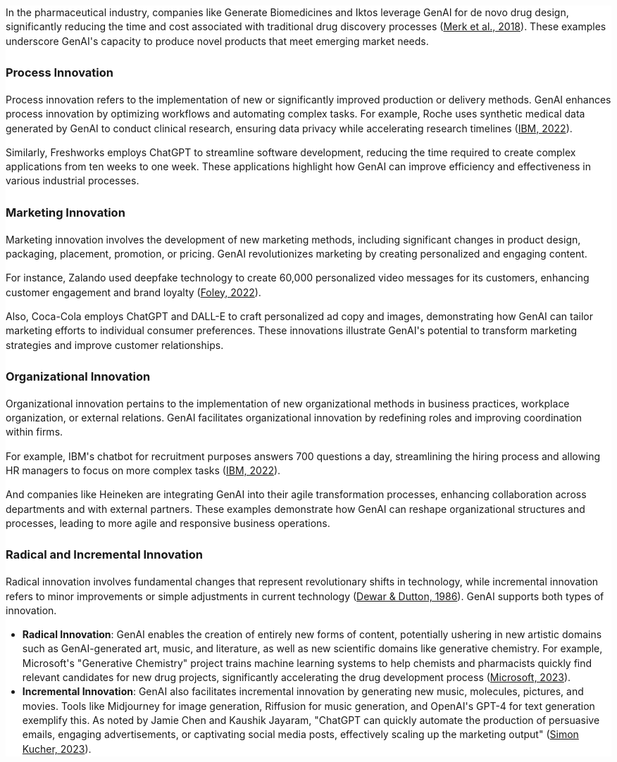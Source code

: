 In the pharmaceutical industry, companies like Generate Biomedicines and Iktos leverage GenAI for de novo drug design, significantly reducing the time and cost associated with traditional drug discovery processes ([Merk et al., 2018][16]). These examples underscore GenAI's capacity to produce novel products that meet emerging market needs.

### Process Innovation

Process innovation refers to the implementation of new or significantly improved production or delivery methods. GenAI enhances process innovation by optimizing workflows and automating complex tasks. For example, Roche uses synthetic medical data generated by GenAI to conduct clinical research, ensuring data privacy while accelerating research timelines ([IBM, 2022][17]).

Similarly, Freshworks employs ChatGPT to streamline software development, reducing the time required to create complex applications from ten weeks to one week. These applications highlight how GenAI can improve efficiency and effectiveness in various industrial processes.

### Marketing Innovation

Marketing innovation involves the development of new marketing methods, including significant changes in product design, packaging, placement, promotion, or pricing. GenAI revolutionizes marketing by creating personalized and engaging content.

For instance, Zalando used deepfake technology to create 60,000 personalized video messages for its customers, enhancing customer engagement and brand loyalty ([Foley, 2022][18]).

Also, Coca-Cola employs ChatGPT and DALL-E to craft personalized ad copy and images, demonstrating how GenAI can tailor marketing efforts to individual consumer preferences. These innovations illustrate GenAI's potential to transform marketing strategies and improve customer relationships.

### Organizational Innovation

Organizational innovation pertains to the implementation of new organizational methods in business practices, workplace organization, or external relations. GenAI facilitates organizational innovation by redefining roles and improving coordination within firms.

For example, IBM's chatbot for recruitment purposes answers 700 questions a day, streamlining the hiring process and allowing HR managers to focus on more complex tasks ([IBM, 2022][19]).

And companies like Heineken are integrating GenAI into their agile transformation processes, enhancing collaboration across departments and with external partners. These examples demonstrate how GenAI can reshape organizational structures and processes, leading to more agile and responsive business operations.

### Radical and Incremental Innovation

Radical innovation involves fundamental changes that represent revolutionary shifts in technology, while incremental innovation refers to minor improvements or simple adjustments in current technology ([Dewar & Dutton, 1986][20]). GenAI supports both types of innovation.

-   **Radical Innovation**: GenAI enables the creation of entirely new forms of content, potentially ushering in new artistic domains such as GenAI-generated art, music, and literature, as well as new scientific domains like generative chemistry. For example, Microsoft's "Generative Chemistry" project trains machine learning systems to help chemists and pharmacists quickly find relevant candidates for new drug projects, significantly accelerating the drug development process ([Microsoft, 2023][21]).
-   **Incremental Innovation**: GenAI also facilitates incremental innovation by generating new music, molecules, pictures, and movies. Tools like Midjourney for image generation, Riffusion for music generation, and OpenAI's GPT-4 for text generation exemplify this. As noted by Jamie Chen and Kaushik Jayaram, "ChatGPT can quickly automate the production of persuasive emails, engaging advertisements, or captivating social media posts, effectively scaling up the marketing output" ([Simon Kucher, 2023][22]).


[1]: /news/tag/artificial-intelligence/
[2]: /news/author/vahe/
[3]: https://ideas.repec.org/a/eee/jbrese/v175y2024ics0148296324000468.html
[4]: https://lunartech.ai/
[5]: https://www.gartner.com/en/articles/beyond-chatgpt-the-future-of-generative-ai-for-enterprises
[6]: https://www.gartner.com/en/articles/beyond-chatgpt-the-future-of-generative-ai-for-enterprises
[7]: https://www.gartner.com/en/articles/beyond-chatgpt-the-future-of-generative-ai-for-enterprises
[8]: #chapter-1-genai-and-innovation-types
[9]: #chapter-2-genai-dominant-designs-and-technology-evolution
[10]: #chapter-3-scientific-and-artistic-creativity-and-genai-enabled-innovations
[11]: #chapter-4-genai-and-new-product-development
[12]: #chapter-5-genai-agency-and-ecosystems
[13]: #chapter-6-ethical-use-of-genai
[14]: #chapter-7-organizational-design-and-boundaries-for-genai-enabled-innovation
[15]: https://research.ibm.com/blog/what-is-generative-AI
[16]: https://www.nature.com/articles/s42004-018-0068-1
[17]: https://www.ibm.com/blogs/research/2022/01/synthetic-data/
[18]: https://www.foley.com/insights/publications/2024/06/how-should-businesses-implement-artificial-intelligence-tools-legally
[19]: https://www.ibm.com/blogs/research/2022/01/synthetic-data/
[20]: https://www.semanticscholar.org/paper/The-Adoption-of-Radical-and-Incremental-An-Analysis-Dewar-Dutton/aaedcb07aa9cc19620d9adb9fb85939bce71b7cb
[21]: https://www.microsoft.com/en-us/research/project/generative-chemistry/
[22]: https://www.simon-kucher.com/en/insights/how-chatgpt-can-transform-your-marketing-strategy
[23]: https://en.wikipedia.org/wiki/Dominant_design
[24]: https://www.hbs.edu/faculty/Pages/item.aspx?num=3391
[25]: https://en.wikipedia.org/wiki/Generative_adversarial_network
[26]: https://proceedings.neurips.cc/paper_files/paper/2017/file/3f5ee243547dee91fbd053c1c4a845aa-Paper.pdf
[27]: https://arxiv.org/abs/1406.2661
[28]: https://www.reuters.com/technology/chatgpt-sets-record-fastest-growing-user-base-analyst-note-2023-02-01/
[29]: https://www.theguardian.com/technology/2023/feb/02/chatgpt-100-million-users-open-ai-fastest-growing-app
[30]: https://en.wikipedia.org/wiki/Technology_lifecycle
[31]: https://www.gartner.com/en/articles/beyond-chatgpt-the-future-of-generative-ai-for-enterprises
[32]: https://proceedings.neurips.cc/paper_files/paper/2017/file/3f5ee243547dee91fbd053c1c4a845aa-Paper.pdf
[33]: https://www.calls9.com/blogs/8-generative-ai-use-case-in-healthcare
[34]: https://saxon.ai/blogs/9-innovative-use-cases-of-generative-ai-in-healthcare/
[35]: https://www.mckinsey.com/industries/healthcare/our-insights/tackling-healthcares-biggest-burdens-with-generative-ai
[36]: https://www.armadainternational.com/2023/10/why-the-military-needs-generative-ai/
[37]: https://vantiq.com/real-time-generative-ai-military/
[38]: https://www.calls9.com/blogs/8-generative-ai-use-case-in-healthcare
[39]: https://www.nextgov.com/ideas/2024/04/4-ways-generative-ai-will-improve-federal-government/396017/
[40]: https://www.pecan.ai/blog/top-6-genai-use-cases/
[41]: https://www.scirp.org/reference/referencespapers?referenceid=3166319
[42]: https://www.hbs.edu/ris/Publication%2520Files/12-096.pdf
[43]: https://www.shma.co.uk/our-thoughts/administration-analysis-2023/
[44]: https://www.scribd.com/document/391799571/Guilford-1967
[45]: https://www.microsoft.com/en-us/research/project/generative-chemistry/
[46]: https://midas.umich.edu/ai-in-research/
[47]: https://www.nber.org/papers/w24449
[48]: https://news.mit.edu/2023/ai-research-integrity-0323
[49]: https://arxiv.org/abs/1706.03762
[50]: https://arxiv.org/abs/1406.2661
[51]: https://www.horizonpeakconsulting.com/ai-writing-tools/
[52]: https://pubs.acs.org/doi/10.1021/acs.jmedchem.7b01449
[53]: https://www.theverge.com/2022/11/10/23451556/south-korea-deepfake-news-anchor-mbn
[54]: https://hbr.org/2018/01/artificial-intelligence-for-the-real-world
[55]: https://www.foreignaffairs.com/articles/united-states/2014-07-01/innovation-competition
[56]: https://www.ibm.com/cloud/blog/github-copilot
[57]: https://digitalskillsjobs.europa.eu/en/latest/news/github-copilot-ai-powered-coding-assistant
[58]: https://www.researchgate.net/publication/379400704_Does_Human_Creativity_Matter_in_the_Age_of_Generative_AI
[59]: https://psycnet.apa.org/doi/10.1037/0022-3514.45.2.357
[60]: https://www.tandfonline.com/doi/abs/10.1080/10400419.2021.1886585
[61]: https://www.mckinsey.com/capabilities/quantumblack/our-insights/the-state-of-ai-in-2022-and-a-half-decade-in-review
[62]: https://www.fashioninnovationagency.com
[63]: https://dl.acm.org/doi/10.1145/3287560.3287584
[64]: https://research.ibm.com/blog/ai-discovery-with-limited-data
[65]: https://www.wwnorton.com/books/9780393239355
[66]: https://innovationstarter.bg/wp-content/uploads/2022/11/nelson-and-winter-1977.pdf
[67]: https://ppl-ai-file-upload.s3.amazonaws.com/web/direct-files/15359851/31fe728c-70bb-4266-99d4-b409ae5617a2/1-s2.0-S0148296324000468-main.pdf
[68]: https://ppl-ai-file-upload.s3.amazonaws.com/web/direct-files/15359851/31fe728c-70bb-4266-99d4-b409ae5617a2/1-s2.0-S0148296324000468-main.pdf
[69]: https://ppl-ai-file-upload.s3.amazonaws.com/web/direct-files/15359851/31fe728c-70bb-4266-99d4-b409ae5617a2/1-s2.0-S0148296324000468-main.pdf
[70]: https://link.springer.com/article/10.1007/s11023-020-09548-1
[71]: https://www.nber.org/papers/w24449
[72]: https://calypsoai.com/ethical-considerations-in-generative-ai-deployment/
[73]: https://calypsoai.com/ethical-considerations-in-generative-ai-deployment/
[74]: https://arxiv.org/abs/2302.06590
[75]: https://www.intuition.com/ai-ethics-what-are-its-key-principles/
[76]: https://www.ncbi.nlm.nih.gov/pmc/articles/PMC10955400/
[77]: https://thenewstack.io/how-generative-ai-coding-assistants-increase-developer-velocity/
[78]: https://community.aws/content/2e3UKxemiCcbpiivcBOAfE3RZyt/how-good-are-ai-companions-it-depends?lang=en
[79]: https://www.intuition.com/ai-ethics-what-are-its-key-principles/
[80]: https://www.acm.org/binaries/content/assets/public-policy/ustpc-approved-generative-ai-principles
[81]: https://www.ncbi.nlm.nih.gov/pmc/articles/PMC10955400/
[82]: https://calypsoai.com/ethical-considerations-in-generative-ai-deployment/
[83]: https://www.acm.org/binaries/content/assets/public-policy/ustpc-approved-generative-ai-principles
[84]: https://www.linkedin.com/pulse/challenges-auditing-generative-ai-mr-ashley-moore
[85]: https://pdf.sciencedirectassets.com/271680/1-s2.0-S0148296324X00028/1-s2.0-S0148296324000468/main.pdf?X-Amz-Security-Token=IQoJb3JpZ2luX2VjEJf%2F%2F%2F%2F%2F%2F%2F%2F%2F%2FwEaCXVzLWVhc3QtMSJGMEQCIFm2JZVbd373xyUbcy9cjEJdkqHPv6fN3ZalJMLPjYvlAiBpvvf7ROrdgq5ez7%2FqUuYWKuSBij5LX2eMkV38fCgscyqzBQhAEAUaDDA1OTAwMzU0Njg2NSIMCwv5pE7%2BDDVl57YLKpAFUzxfHc9VQ%2BWnTVCSoF%2Bi0Vj%2BnheSG8qlaqa2xdlHaaOf65yC7ygTtL3P58CiNsdEaFpvwoDgYgtC3jGcnKtu73hIXZmUFiq2FRnBGiQxc5axAU78W5WvOtaSvMUxoxkn2kkvljtmqs7ObaBgXhheD0tEYA2tXibqRtq%2FiJ2khG8gk3ll9%2Bed3M5QR8lcKDz05CVY2WURILQc1t1IFEW2mYQka1Dp66iCW0aw9fMDpQVcstA8fsgCoumeVTdXcelofUNx8DGrZAbKd43xbuM1CChUCBI%2FzSd8POzuudee9cSz1Z8%2Bq3wWP512mF10pf1JyM7TBCScQ0EX%2FfSD74Bqc3bWbsCzbcMrv3ca7I1cO9EGmMXNSdMVbYOK8%2FS0%2F6CUMgliJWqxywKc22DJ2JMaKGSCQ%2B7%2FPW6688EttNtqRJreOuEaAtT1gG5xyrDeDu8XAmxUIbaL7MzN0%2FrkBsk95M7TXZba0CMY1c5zd6j2FkP7eyC6o1Hxz2dI9oHVtYop6Hy4vibcNRsDdGglk1VXfnCPYZAqZOSrkFzOemysivWX8C30UQb5jYJMrduVw9bfXweEoHMFo0w0UKuFgdSFyVTBjIlk3lYgeE66lhYZ4mGEge%2Ba6qpNv%2BvndXykKaHS46a937v8p4tbsdrwNnIWXmXlcv88K6iD%2BoS5myr96VvZa%2Ba1o%2FD7y8j3dBWYX4V%2BDAeXARMFavQyG3YYvC9pCf%2Bq4YmY%2F%2FyXHdon%2Bfph02u%2FhDMmejfqCy6W%2F2rc34gWQ5baPoroL%2FmvTYk3onOGjp5Sk4Sf0y0evM%2BVBJYs6EUxUuWkltaq4sY%2F%2BoxG%2FxPZDGfW9NHuaoDkOTnbpvih2cUXg9BzI4iXnn9cn8VohKAw%2F6bPswY6sgFcwP3P0%2Fo29tA8mO9frTDHOEqJ6i0U0tLtP%2BkXGUKgWZCuS8AHWN93K2VKLXNyQqegNI1MtaqFrc9Ifp9iLJopfwcKC4J7T3FtLRsrWgXaQj0NNhB8JigotESe3ld7sc5nXz3d9lB%2BL5qQOsULZj46Tf8oYwqFnlN%2BopuK1ocIZdy4iMND993Wpb8wWfu5pc8ilDA6Bl9BfPa2n4NwzIRHz5uUBj%2BPgi27%2FmH%2BvscsGp7a&X-Amz-Algorithm=AWS4-HMAC-SHA256&X-Amz-Date=20240620T073915Z&X-Amz-SignedHeaders=host&X-Amz-Expires=300&X-Amz-Credential=ASIAQ3PHCVTYRDZMBYFN%2F20240620%2Fus-east-1%2Fs3%2Faws4_request&X-Amz-Signature=7b6f8aad41cdf8e9a8e3642b1afbca144d57b9b1f2e9641b05b3093c4e087016&hash=7d29f3183acce3a6d773d71c1725048004f9283e76f662fa71928febbf293ec6&host=68042c943591013ac2b2430a89b270f6af2c76d8dfd086a07176afe7c76c2c61&pii=S0148296324000468&tid=spdf-43a79c82-cb59-42d9-be60-abaf3a6eb077&sid=863c344f1ef6794e130986b92e5a9a65b3b5gxrqb&type=client&tsoh=d3d3LnNjaWVuY2VkaXJlY3QuY29t&ua=080a5d56580455075c07&rr=896a1a9c4d6cb950&cc=nl
[86]: https://www.sciencedirect.com/science/article/abs/pii/S0148296319306721
[87]: https://www.emerald.com/insight/content/doi/10.1108/EJM-11-2021-0914/full/html
[88]: https://sloanreview.mit.edu/article/the-myths-and-realities-of-business-ecosystems/
[89]: https://pubmed.ncbi.nlm.nih.gov/33779453/
[90]: https://www.sciencedirect.com/science/article/pii/S2405896322020766
[91]: https://www.mdpi.com/2571-8800/4/4/43
[92]: https://www.freecodecamp.org/news/p/61bdcc92-ed93-4dc6-aeca-03b14c584b30/vaheaslanyan.com
[93]: https://www.freecodecamp.org/news/p/ad4edb43-532a-430e-82b2-1fb2558b7f73/lunartech.ai
[94]: https://lunartech.ai/
[95]: https://lunartech.ai/course-overview/
[96]: https://lunartech.ai/pricing/
[97]: https://www.itpro.com/business-strategy/careers-training/358100/best-data-science-boot-camps
[98]: https://www.forbes.com.au/brand-voice/uncategorized/not-just-for-tech-giants-heres-how-lunartech-revolutionizes-data-science-and-ai-learning/
[99]: https://finance.yahoo.com/news/lunartech-launches-game-changing-data-115200373.html?guccounter=1&guce_referrer=aHR0cHM6Ly93d3cuZ29vZ2xlLmNvbS8&guce_referrer_sig=AQAAAAM3JyjdXmhpYs1lerU37d64maNoXftMA6BYjYC1lJM8nVa_8ZwTzh43oyA6Iz0DfqLtjVHnknO0Zb8QTLIiHuwKzQZoodeM85hkI39fta3SX8qauBUsNw97AeiBDR09BUDAkeVQh6eyvmNLAGblVj3GSf1iCo81bwHQxknmhgng#
[100]: https://www.entrepreneur.com/ka/business-news/outpacing-competition-how-lunartech-is-redefining-the/463038
[101]: https://substack.com/@lunartech
[102]: https://ca.linkedin.com/in/vahe-aslanyan
[103]: https://vaheaslanyan.com/
[104]: https://tatevaslanyan.substack.com/
[105]: https://downloads.tatevaslanyan.com/six-figure-data-science-ebook
[106]: /news/author/vahe/
[107]: https://www.freecodecamp.org/learn/